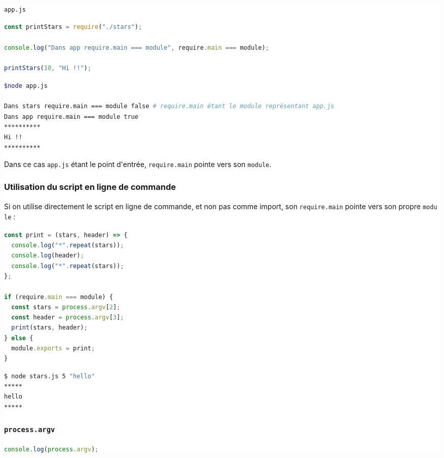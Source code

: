 `app.js`

```js
const printStars = require("./stars");

console.log("Dans app require.main === module", require.main === module);

printStars(10, "Hi !!");
```

```bash
$node app.js

Dans stars require.main === module false # require.main étant le module représentant app.js
Dans app require.main === module true
**********
Hi !!
**********
```

Dans ce cas `app.js` étant le point d'entrée, `require.main` pointe vers son `module`.

### Utilisation du script en ligne de commande

Si on utilise directement le script en ligne de commande, et non pas comme import, son `require.main` pointe vers son propre `module` :

```js
const print = (stars, header) => {
  console.log("*".repeat(stars));
  console.log(header);
  console.log("*".repeat(stars));
};

if (require.main === module) {
  const stars = process.argv[2];
  const header = process.argv[3];
  print(stars, header);
} else {
  module.exports = print;
}
```

```bash
$ node stars.js 5 "hello"
*****
hello
*****
```

### `process.argv`

```js
console.log(process.argv);
```
